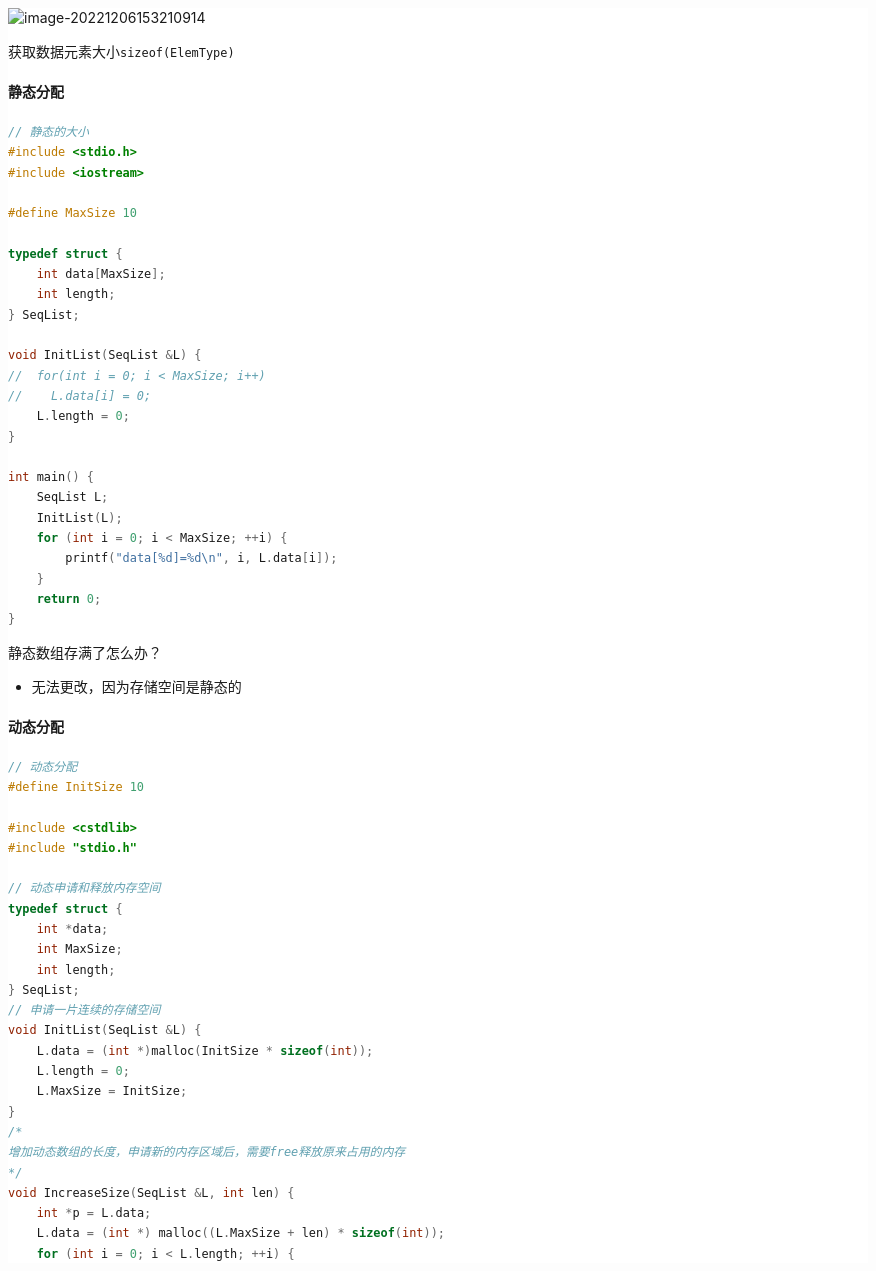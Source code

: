![image-20221206153210914](https://s2.loli.net/2022/12/08/Q4DdvisFzJNlokW.png)

获取数据元素大小`sizeof(ElemType)`

#### 静态分配

```c++
// 静态的大小
#include <stdio.h>
#include <iostream>

#define MaxSize 10

typedef struct {
    int data[MaxSize];
    int length;
} SeqList;

void InitList(SeqList &L) {
//  for(int i = 0; i < MaxSize; i++)
//    L.data[i] = 0;
    L.length = 0;
}

int main() {
    SeqList L;
    InitList(L);
    for (int i = 0; i < MaxSize; ++i) {
        printf("data[%d]=%d\n", i, L.data[i]);
    }
    return 0;
}
```

静态数组存满了怎么办？

* 无法更改，因为存储空间是静态的

#### 动态分配

```C++
// 动态分配
#define InitSize 10

#include <cstdlib>
#include "stdio.h"

// 动态申请和释放内存空间
typedef struct {
    int *data;
    int MaxSize;
    int length;
} SeqList;
// 申请一片连续的存储空间
void InitList(SeqList &L) {
    L.data = (int *)malloc(InitSize * sizeof(int));
    L.length = 0;
    L.MaxSize = InitSize;
}
/*
增加动态数组的长度，申请新的内存区域后，需要free释放原来占用的内存
*/
void IncreaseSize(SeqList &L, int len) {
    int *p = L.data;
    L.data = (int *) malloc((L.MaxSize + len) * sizeof(int));
    for (int i = 0; i < L.length; ++i) {
```